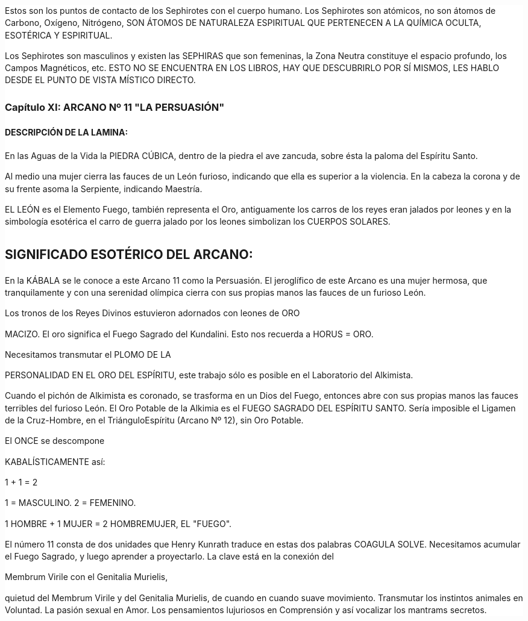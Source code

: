 Estos son los puntos de contacto de los Sephirotes con el cuerpo humano. Los Sephirotes son atómicos, no son átomos de Carbono, Oxígeno, Nitrógeno, SON ÁTOMOS DE NATURALEZA ESPIRITUAL QUE PERTENECEN A LA QUÍMICA OCULTA, ESOTÉRICA Y ESPIRITUAL.

Los Sephirotes son masculinos y existen las SEPHIRAS que son femeninas, la Zona Neutra constituye el espacio profundo, los Campos Magnéticos, etc. ESTO NO SE ENCUENTRA EN LOS LIBROS, HAY QUE DESCUBRIRLO POR SÍ MISMOS, LES HABLO DESDE EL PUNTO DE VISTA MÍSTICO DIRECTO.

### Capítulo XI: ARCANO Nº 11 "LA PERSUASIÓN"

#### DESCRIPCIÓN DE LA LAMINA:

En las Aguas de la Vida la PIEDRA CÚBICA, dentro de la piedra el ave zancuda, sobre ésta la paloma del Espíritu Santo.

Al medio una mujer cierra las fauces de un León furioso, indicando que ella es superior a la violencia. En la cabeza la corona y de su frente asoma la Serpiente, indicando Maestría.

EL LEÓN es el Elemento Fuego, también representa el Oro, antiguamente los carros de los reyes eran jalados por leones y en la simbología esotérica el carro de guerra jalado por los leones simbolizan los CUERPOS SOLARES.

## SIGNIFICADO ESOTÉRICO DEL ARCANO:

En la KÁBALA se le conoce a este Arcano 11 como la Persuasión. El jeroglífico de este Arcano es una mujer hermosa, que tranquilamente y con una serenidad olímpica cierra con sus propias manos las fauces de un furioso León.

Los tronos de los Reyes Divinos estuvieron adornados con leones de ORO

MACIZO. El oro significa el Fuego Sagrado del Kundalini. Esto nos recuerda a HORUS = ORO.

Necesitamos transmutar el PLOMO DE LA

PERSONALIDAD EN EL ORO DEL ESPÍRITU, este trabajo sólo es posible en el Laboratorio del Alkimista.

Cuando el pichón de Alkimista es coronado, se trasforma en un Dios del Fuego, entonces abre con sus propias manos las fauces terribles del furioso León. El Oro Potable de la Alkimia es el FUEGO SAGRADO DEL ESPÍRITU SANTO. Sería imposible el Ligamen de la Cruz-Hombre, en el TriánguloEspíritu (Arcano Nº 12), sin Oro Potable.

El ONCE se descompone

KABALÍSTICAMENTE así:

1 + 1 = 2

1 = MASCULINO. 2 = FEMENINO.

1 HOMBRE + 1 MUJER = 2 HOMBREMUJER, EL "FUEGO".

El número 11 consta de dos unidades que Henry Kunrath traduce en estas dos palabras COAGULA SOLVE. Necesitamos acumular el Fuego Sagrado, y luego aprender a proyectarlo. La clave está en la conexión del

Membrum Virile con el Genitalia Murielis,

quietud del Membrum Virile y del Genitalia Murielis, de cuando en cuando suave movimiento. Transmutar los instintos animales en Voluntad. La pasión sexual en Amor. Los pensamientos lujuriosos en Comprensión y así vocalizar los mantrams secretos.
